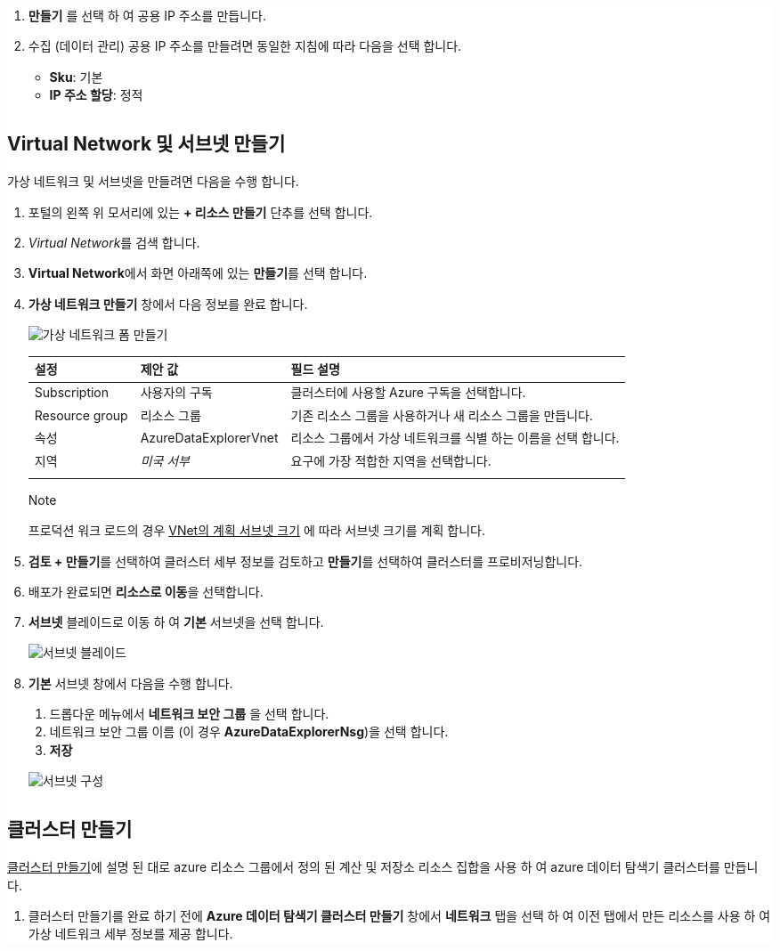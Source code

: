 1. **만들기** 를 선택 하 여 공용 IP 주소를 만듭니다.

1. 수집 (데이터 관리) 공용 IP 주소를 만들려면 동일한 지침에 따라 다음을 선택 합니다. 
    * **Sku**: 기본
    * **IP 주소 할당**: 정적

## <a name="create-virtual-network-and-subnet"></a>Virtual Network 및 서브넷 만들기

가상 네트워크 및 서브넷을 만들려면 다음을 수행 합니다.

1. 포털의 왼쪽 위 모서리에 있는 **+ 리소스 만들기** 단추를 선택 합니다.
1. *Virtual Network*를 검색 합니다.
1. **Virtual Network**에서 화면 아래쪽에 있는 **만들기**를 선택 합니다.
1. **가상 네트워크 만들기** 창에서 다음 정보를 완료 합니다.

   ![가상 네트워크 폼 만들기](media/vnet-create-cluster-portal/vnet-blade.png)

    **설정** | **제안 값** | **필드 설명**
    |---|---|---|
    | Subscription | 사용자의 구독 | 클러스터에 사용할 Azure 구독을 선택합니다.|
    | Resource group | 리소스 그룹 | 기존 리소스 그룹을 사용하거나 새 리소스 그룹을 만듭니다. |
    | 속성 | AzureDataExplorerVnet | 리소스 그룹에서 가상 네트워크를 식별 하는 이름을 선택 합니다.
    | 지역 | *미국 서부* | 요구에 가장 적합한 지역을 선택합니다.
    | | | |

    > [!NOTE]
    > 프로덕션 워크 로드의 경우 [VNet의 계획 서브넷 크기](/azure/data-explorer/vnet-deployment#plan-subnet-size-in-your-vnet) 에 따라 서브넷 크기를 계획 합니다.

1. **검토 + 만들기**를 선택하여 클러스터 세부 정보를 검토하고 **만들기**를 선택하여 클러스터를 프로비저닝합니다.

1. 배포가 완료되면 **리소스로 이동**을 선택합니다.
1. **서브넷** 블레이드로 이동 하 여 **기본** 서브넷을 선택 합니다.
    
    ![서브넷 블레이드](media/vnet-create-cluster-portal/subnets.png)

1. **기본** 서브넷 창에서 다음을 수행 합니다.
    1. 드롭다운 메뉴에서 **네트워크 보안 그룹** 을 선택 합니다. 
    1. 네트워크 보안 그룹 이름 (이 경우 **AzureDataExplorerNsg**)을 선택 합니다. 
    1. **저장**

    ![서브넷 구성](media/vnet-create-cluster-portal/subnet-nsg.png)

## <a name="create-a-cluster"></a>클러스터 만들기

[클러스터 만들기](create-cluster-database-portal.md#create-a-cluster)에 설명 된 대로 azure 리소스 그룹에서 정의 된 계산 및 저장소 리소스 집합을 사용 하 여 azure 데이터 탐색기 클러스터를 만듭니다.

1. 클러스터 만들기를 완료 하기 전에 **Azure 데이터 탐색기 클러스터 만들기** 창에서 **네트워크** 탭을 선택 하 여 이전 탭에서 만든 리소스를 사용 하 여 가상 네트워크 세부 정보를 제공 합니다.
